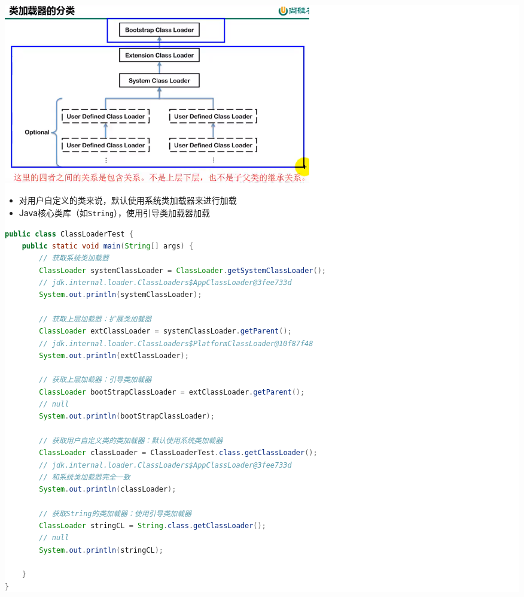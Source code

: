 ![image](https://github.com/ZHI-JIU/JVM/blob/main/MemAndGC/pic/ClassLoader.png)

- 对用户自定义的类来说，默认使用系统类加载器来进行加载
- Java核心类库（如``String``），使用引导类加载器加载  
```java
public class ClassLoaderTest {
    public static void main(String[] args) {
        // 获取系统类加载器
        ClassLoader systemClassLoader = ClassLoader.getSystemClassLoader();
        // jdk.internal.loader.ClassLoaders$AppClassLoader@3fee733d
        System.out.println(systemClassLoader);

        // 获取上层加载器：扩展类加载器
        ClassLoader extClassLoader = systemClassLoader.getParent();
        // jdk.internal.loader.ClassLoaders$PlatformClassLoader@10f87f48
        System.out.println(extClassLoader);

        // 获取上层加载器：引导类加载器
        ClassLoader bootStrapClassLoader = extClassLoader.getParent();
        // null
        System.out.println(bootStrapClassLoader);

        // 获取用户自定义类的类加载器：默认使用系统类加载器
        ClassLoader classLoader = ClassLoaderTest.class.getClassLoader();
        // jdk.internal.loader.ClassLoaders$AppClassLoader@3fee733d
        // 和系统类加载器完全一致
        System.out.println(classLoader);

        // 获取String的类加载器：使用引导类加载器
        ClassLoader stringCL = String.class.getClassLoader();
        // null
        System.out.println(stringCL);

    }
}
```
